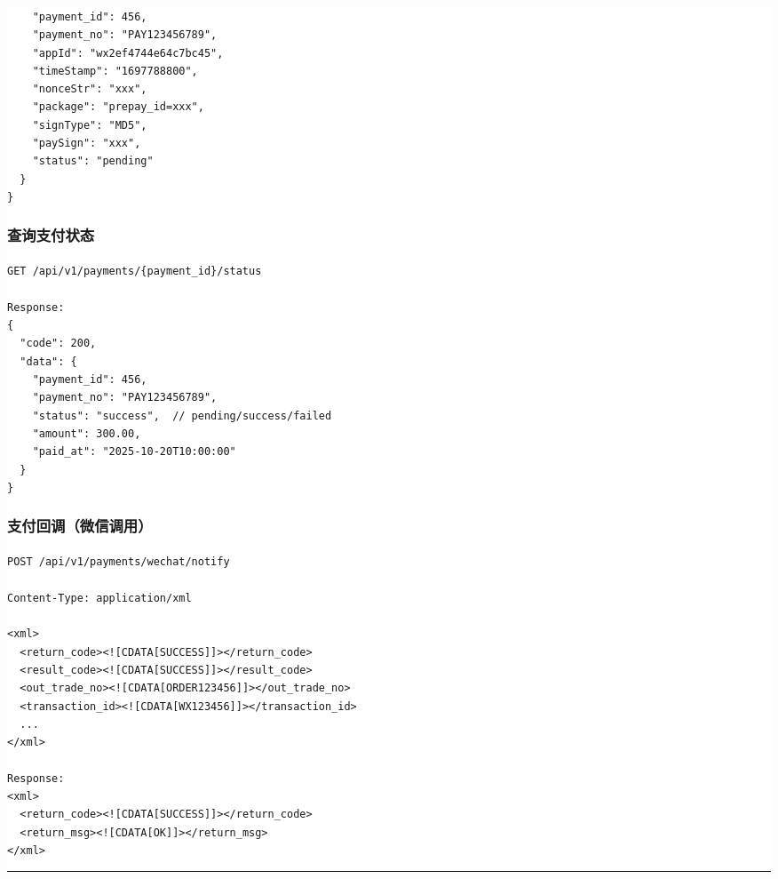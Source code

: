 ```
    "payment_id": 456,
    "payment_no": "PAY123456789",
    "appId": "wx2ef4744e64c7bc45",
    "timeStamp": "1697788800",
    "nonceStr": "xxx",
    "package": "prepay_id=xxx",
    "signType": "MD5",
    "paySign": "xxx",
    "status": "pending"
  }
}
```

### 查询支付状态
```
GET /api/v1/payments/{payment_id}/status

Response:
{
  "code": 200,
  "data": {
    "payment_id": 456,
    "payment_no": "PAY123456789",
    "status": "success",  // pending/success/failed
    "amount": 300.00,
    "paid_at": "2025-10-20T10:00:00"
  }
}
```

### 支付回调（微信调用）
```
POST /api/v1/payments/wechat/notify

Content-Type: application/xml

<xml>
  <return_code><![CDATA[SUCCESS]]></return_code>
  <result_code><![CDATA[SUCCESS]]></result_code>
  <out_trade_no><![CDATA[ORDER123456]]></out_trade_no>
  <transaction_id><![CDATA[WX123456]]></transaction_id>
  ...
</xml>

Response:
<xml>
  <return_code><![CDATA[SUCCESS]]></return_code>
  <return_msg><![CDATA[OK]]></return_msg>
</xml>
```

---
